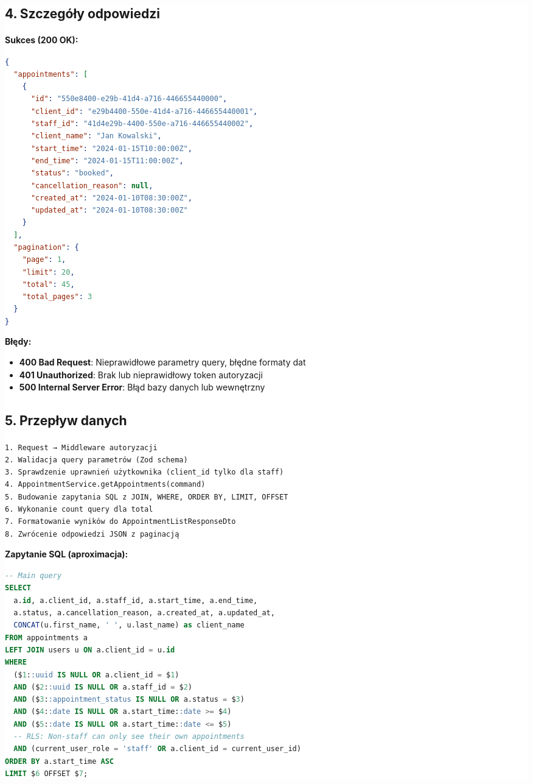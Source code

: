 ## 4. Szczegóły odpowiedzi

**Sukces (200 OK):**
```json
{
  "appointments": [
    {
      "id": "550e8400-e29b-41d4-a716-446655440000",
      "client_id": "e29b4400-550e-41d4-a716-446655440001",
      "staff_id": "41d4e29b-4400-550e-a716-446655440002",
      "client_name": "Jan Kowalski",
      "start_time": "2024-01-15T10:00:00Z",
      "end_time": "2024-01-15T11:00:00Z",
      "status": "booked",
      "cancellation_reason": null,
      "created_at": "2024-01-10T08:30:00Z",
      "updated_at": "2024-01-10T08:30:00Z"
    }
  ],
  "pagination": {
    "page": 1,
    "limit": 20,
    "total": 45,
    "total_pages": 3
  }
}
```

**Błędy:**
- **400 Bad Request**: Nieprawidłowe parametry query, błędne formaty dat
- **401 Unauthorized**: Brak lub nieprawidłowy token autoryzacji
- **500 Internal Server Error**: Błąd bazy danych lub wewnętrzny

## 5. Przepływ danych

```
1. Request → Middleware autoryzacji
2. Walidacja query parametrów (Zod schema)
3. Sprawdzenie uprawnień użytkownika (client_id tylko dla staff)
4. AppointmentService.getAppointments(command)
5. Budowanie zapytania SQL z JOIN, WHERE, ORDER BY, LIMIT, OFFSET
6. Wykonanie count query dla total
7. Formatowanie wyników do AppointmentListResponseDto
8. Zwrócenie odpowiedzi JSON z paginacją
```

**Zapytanie SQL (aproximacja):**
```sql
-- Main query
SELECT 
  a.id, a.client_id, a.staff_id, a.start_time, a.end_time, 
  a.status, a.cancellation_reason, a.created_at, a.updated_at,
  CONCAT(u.first_name, ' ', u.last_name) as client_name
FROM appointments a
LEFT JOIN users u ON a.client_id = u.id
WHERE 
  ($1::uuid IS NULL OR a.client_id = $1)
  AND ($2::uuid IS NULL OR a.staff_id = $2)
  AND ($3::appointment_status IS NULL OR a.status = $3)
  AND ($4::date IS NULL OR a.start_time::date >= $4)
  AND ($5::date IS NULL OR a.start_time::date <= $5)
  -- RLS: Non-staff can only see their own appointments
  AND (current_user_role = 'staff' OR a.client_id = current_user_id)
ORDER BY a.start_time ASC
LIMIT $6 OFFSET $7;
```